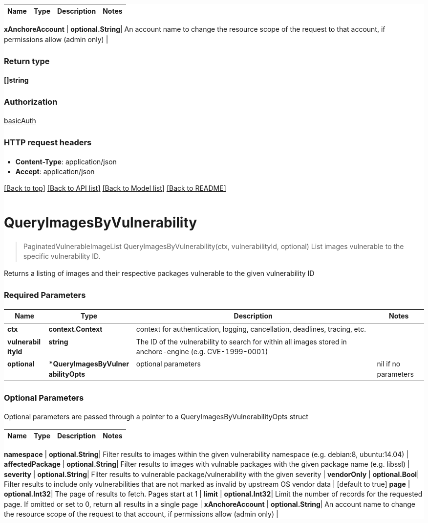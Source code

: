 Name | Type | Description  | Notes
------------- | ------------- | ------------- | -------------

 **xAnchoreAccount** | **optional.String**| An account name to change the resource scope of the request to that account, if permissions allow (admin only) | 

### Return type

**[]string**

### Authorization

[basicAuth](../README.md#basicAuth)

### HTTP request headers

 - **Content-Type**: application/json
 - **Accept**: application/json

[[Back to top]](#) [[Back to API list]](../README.md#documentation-for-api-endpoints) [[Back to Model list]](../README.md#documentation-for-models) [[Back to README]](../README.md)

# **QueryImagesByVulnerability**
> PaginatedVulnerableImageList QueryImagesByVulnerability(ctx, vulnerabilityId, optional)
List images vulnerable to the specific vulnerability ID.

Returns a listing of images and their respective packages vulnerable to the given vulnerability ID

### Required Parameters

Name | Type | Description  | Notes
------------- | ------------- | ------------- | -------------
 **ctx** | **context.Context** | context for authentication, logging, cancellation, deadlines, tracing, etc.
  **vulnerabilityId** | **string**| The ID of the vulnerability to search for within all images stored in anchore-engine (e.g. CVE-1999-0001) | 
 **optional** | ***QueryImagesByVulnerabilityOpts** | optional parameters | nil if no parameters

### Optional Parameters
Optional parameters are passed through a pointer to a QueryImagesByVulnerabilityOpts struct

Name | Type | Description  | Notes
------------- | ------------- | ------------- | -------------

 **namespace** | **optional.String**| Filter results to images within the given vulnerability namespace (e.g. debian:8, ubuntu:14.04) | 
 **affectedPackage** | **optional.String**| Filter results to images with vulnable packages with the given package name (e.g. libssl) | 
 **severity** | **optional.String**| Filter results to vulnerable package/vulnerability with the given severity | 
 **vendorOnly** | **optional.Bool**| Filter results to include only vulnerabilities that are not marked as invalid by upstream OS vendor data | [default to true]
 **page** | **optional.Int32**| The page of results to fetch. Pages start at 1 | 
 **limit** | **optional.Int32**| Limit the number of records for the requested page. If omitted or set to 0, return all results in a single page | 
 **xAnchoreAccount** | **optional.String**| An account name to change the resource scope of the request to that account, if permissions allow (admin only) | 

